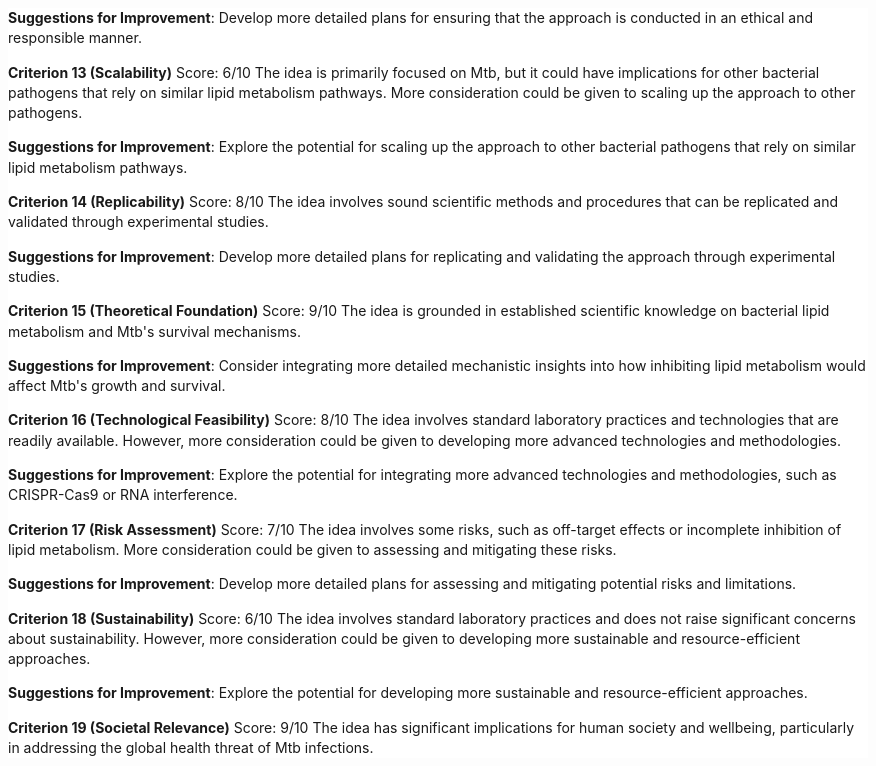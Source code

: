 **Suggestions for Improvement**: Develop more detailed plans for ensuring that the approach is conducted in an ethical and responsible manner.

**Criterion 13 (Scalability)**
Score: 6/10
The idea is primarily focused on Mtb, but it could have implications for other bacterial pathogens that rely on similar lipid metabolism pathways. More consideration could be given to scaling up the approach to other pathogens.

**Suggestions for Improvement**: Explore the potential for scaling up the approach to other bacterial pathogens that rely on similar lipid metabolism pathways.

**Criterion 14 (Replicability)**
Score: 8/10
The idea involves sound scientific methods and procedures that can be replicated and validated through experimental studies.

**Suggestions for Improvement**: Develop more detailed plans for replicating and validating the approach through experimental studies.

**Criterion 15 (Theoretical Foundation)**
Score: 9/10
The idea is grounded in established scientific knowledge on bacterial lipid metabolism and Mtb's survival mechanisms.

**Suggestions for Improvement**: Consider integrating more detailed mechanistic insights into how inhibiting lipid metabolism would affect Mtb's growth and survival.

**Criterion 16 (Technological Feasibility)**
Score: 8/10
The idea involves standard laboratory practices and technologies that are readily available. However, more consideration could be given to developing more advanced technologies and methodologies.

**Suggestions for Improvement**: Explore the potential for integrating more advanced technologies and methodologies, such as CRISPR-Cas9 or RNA interference.

**Criterion 17 (Risk Assessment)**
Score: 7/10
The idea involves some risks, such as off-target effects or incomplete inhibition of lipid metabolism. More consideration could be given to assessing and mitigating these risks.

**Suggestions for Improvement**: Develop more detailed plans for assessing and mitigating potential risks and limitations.

**Criterion 18 (Sustainability)**
Score: 6/10
The idea involves standard laboratory practices and does not raise significant concerns about sustainability. However, more consideration could be given to developing more sustainable and resource-efficient approaches.

**Suggestions for Improvement**: Explore the potential for developing more sustainable and resource-efficient approaches.

**Criterion 19 (Societal Relevance)**
Score: 9/10
The idea has significant implications for human society and wellbeing, particularly in addressing the global health threat of Mtb infections.
